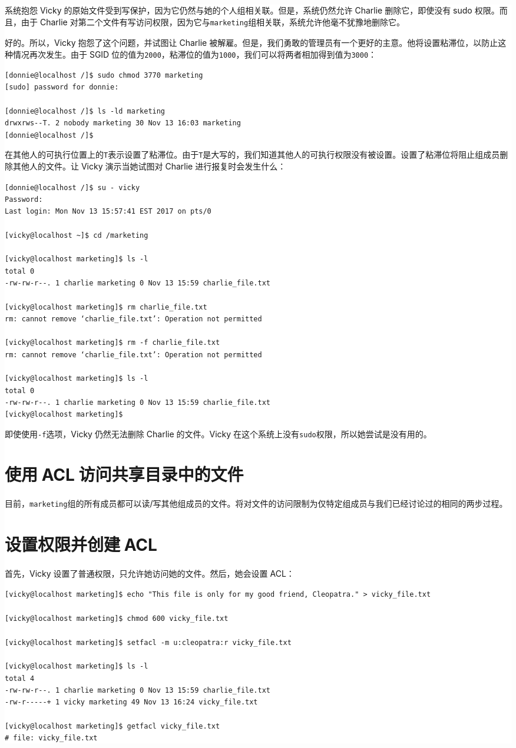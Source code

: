 系统抱怨 Vicky 的原始文件受到写保护，因为它仍然与她的个人组相关联。但是，系统仍然允许 Charlie 删除它，即使没有 sudo 权限。而且，由于 Charlie 对第二个文件有写访问权限，因为它与`marketing`组相关联，系统允许他毫不犹豫地删除它。

好的。所以，Vicky 抱怨了这个问题，并试图让 Charlie 被解雇。但是，我们勇敢的管理员有一个更好的主意。他将设置粘滞位，以防止这种情况再次发生。由于 SGID 位的值为`2000`，粘滞位的值为`1000`，我们可以将两者相加得到值为`3000`：

```
[donnie@localhost /]$ sudo chmod 3770 marketing
[sudo] password for donnie:

[donnie@localhost /]$ ls -ld marketing
drwxrws--T. 2 nobody marketing 30 Nov 13 16:03 marketing
[donnie@localhost /]$
```

在其他人的可执行位置上的`T`表示设置了粘滞位。由于`T`是大写的，我们知道其他人的可执行权限没有被设置。设置了粘滞位将阻止组成员删除其他人的文件。让 Vicky 演示当她试图对 Charlie 进行报复时会发生什么：

```
[donnie@localhost /]$ su - vicky
Password:
Last login: Mon Nov 13 15:57:41 EST 2017 on pts/0

[vicky@localhost ~]$ cd /marketing

[vicky@localhost marketing]$ ls -l
total 0
-rw-rw-r--. 1 charlie marketing 0 Nov 13 15:59 charlie_file.txt

[vicky@localhost marketing]$ rm charlie_file.txt
rm: cannot remove ‘charlie_file.txt’: Operation not permitted

[vicky@localhost marketing]$ rm -f charlie_file.txt
rm: cannot remove ‘charlie_file.txt’: Operation not permitted

[vicky@localhost marketing]$ ls -l
total 0
-rw-rw-r--. 1 charlie marketing 0 Nov 13 15:59 charlie_file.txt
[vicky@localhost marketing]$
```

即使使用`-f`选项，Vicky 仍然无法删除 Charlie 的文件。Vicky 在这个系统上没有`sudo`权限，所以她尝试是没有用的。

# 使用 ACL 访问共享目录中的文件

目前，`marketing`组的所有成员都可以读/写其他组成员的文件。将对文件的访问限制为仅特定组成员与我们已经讨论过的相同的两步过程。

# 设置权限并创建 ACL

首先，Vicky 设置了普通权限，只允许她访问她的文件。然后，她会设置 ACL：

```
[vicky@localhost marketing]$ echo "This file is only for my good friend, Cleopatra." > vicky_file.txt

[vicky@localhost marketing]$ chmod 600 vicky_file.txt

[vicky@localhost marketing]$ setfacl -m u:cleopatra:r vicky_file.txt

[vicky@localhost marketing]$ ls -l
total 4
-rw-rw-r--. 1 charlie marketing 0 Nov 13 15:59 charlie_file.txt
-rw-r-----+ 1 vicky marketing 49 Nov 13 16:24 vicky_file.txt

[vicky@localhost marketing]$ getfacl vicky_file.txt
# file: vicky_file.txt
```